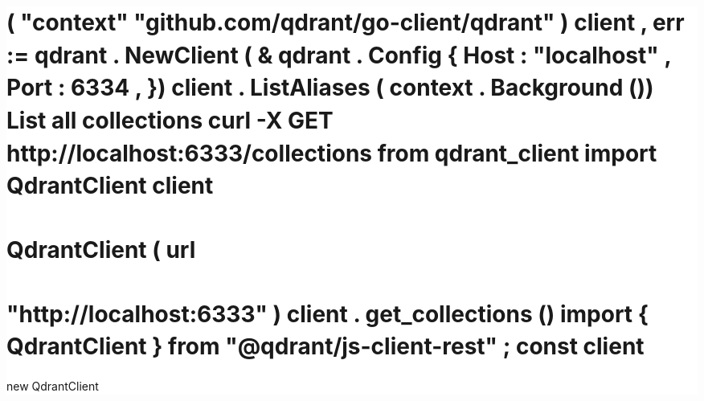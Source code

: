 (
"context"
"github.com/qdrant/go-client/qdrant"
)
client
,
err
:=
qdrant
.
NewClient
(
&
qdrant
.
Config
{
Host
:
"localhost"
,
Port
:
6334
,
})
client
.
ListAliases
(
context
.
Background
())
List all collections
curl -X GET http://localhost:6333/collections
from
qdrant_client
import
QdrantClient
client
=
QdrantClient
(
url
=
"http://localhost:6333"
)
client
.
get_collections
()
import
{
QdrantClient
}
from
"@qdrant/js-client-rest"
;
const
client
=
new
QdrantClient